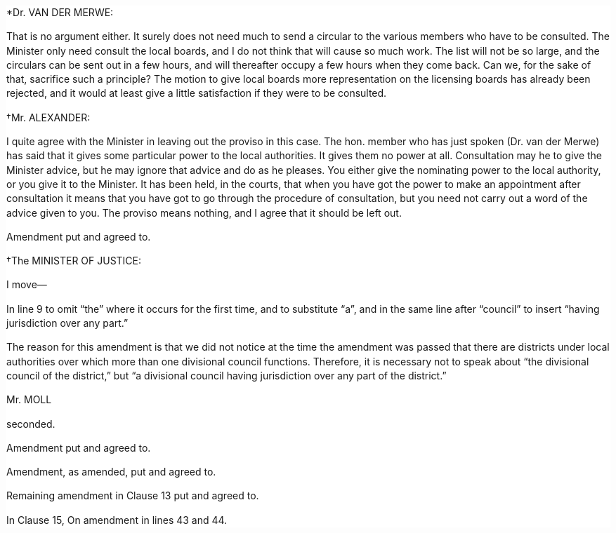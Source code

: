 <from>*Dr. <person refersTo="hansard_za">VAN DER MERWE</person>:</from>

<p>That is no argument either. It surely does not need much to send a circular to the various members who have to be consulted. The Minister only need consult the local boards, and I do not think that will cause so much work. The list will not be so large, and the circulars can be sent out in a few hours, and will thereafter occupy a few hours when they come back. Can we, for the sake of that, sacrifice such a principle? The motion to give local boards more representation on the licensing boards has already been rejected, and it would at least give a little satisfaction if they were to be consulted.</p>

</speech>

<speech by="#alexander">

<from>&#x2020;Mr. <person refersTo="hansard_za">ALEXANDER</person>:</from>

<p>I quite agree with the Minister in leaving out the proviso in this case. The hon. member who has just spoken (Dr. van der Merwe) has said that it gives some particular power to the local authorities. It gives them no power at all. Consultation may he to give the Minister advice, but he may ignore that advice and do as he pleases. You either give the nominating power to the local authority, or you give it to the Minister. It has been held, in the courts, that when you have got the power to make an appointment after consultation it means that you have got to go through the procedure of consultation, but you need not carry out a word of the advice given to you. The proviso means nothing, and I agree that it should be left out.</p>

<p>Amendment put and agreed to.</p>

</speech>

<speech by="#minister_of_justice">

<from>&#x2020;The <person refersTo="hansard_za">MINISTER OF JUSTICE</person>:</from>

<p>I move&#x2014;</p>

<block name="quote">In line 9 to omit &#x201C;the&#x201D; where it occurs for the first time, and to substitute &#x201C;a&#x201D;, and in the same line after &#x201C;council&#x201D; to insert &#x201C;having jurisdiction over any part.&#x201D;</block>

<p>The reason for this amendment is that we did not notice at the time the amendment was passed that there are districts under local authorities over which more than one divisional council functions. Therefore, it is necessary not to speak about &#x201C;the divisional council of the district,&#x201D; but &#x201C;a divisional council having jurisdiction over any part of the district.&#x201D;</p>

</speech>

<speech by="#moll">

<from>Mr. <person refersTo="hansard_za">MOLL</person></from>

<p>seconded.</p>

<p>Amendment put and agreed to.</p>

<p>Amendment, as amended, put and agreed to.</p>

<p>Remaining amendment in Clause 13 put and agreed to.</p>

<p>In Clause 15, On amendment in lines 43 and 44.</p>

</speech>
